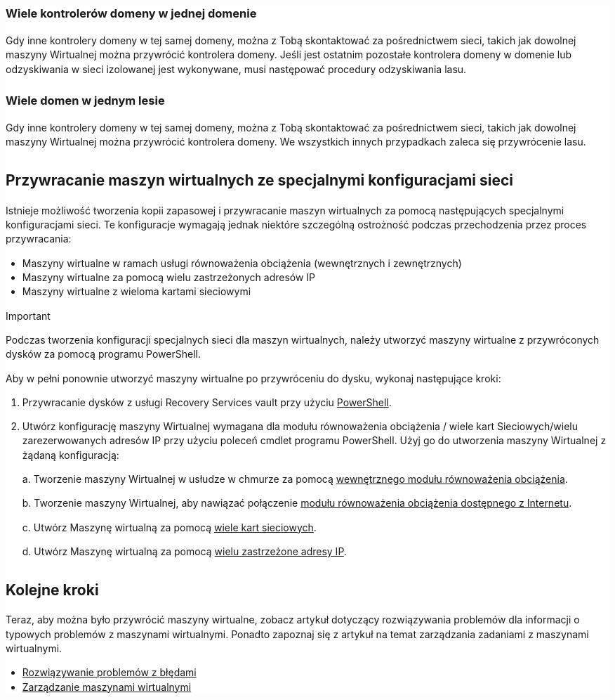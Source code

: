 ### <a name="multiple-dcs-in-a-single-domain"></a>Wiele kontrolerów domeny w jednej domenie
Gdy inne kontrolery domeny w tej samej domeny, można z Tobą skontaktować za pośrednictwem sieci, takich jak dowolnej maszyny Wirtualnej można przywrócić kontrolera domeny. Jeśli jest ostatnim pozostałe kontrolera domeny w domenie lub odzyskiwania w sieci izolowanej jest wykonywane, musi następować procedury odzyskiwania lasu.

### <a name="multiple-domains-in-one-forest"></a>Wiele domen w jednym lesie
Gdy inne kontrolery domeny w tej samej domeny, można z Tobą skontaktować za pośrednictwem sieci, takich jak dowolnej maszyny Wirtualnej można przywrócić kontrolera domeny. We wszystkich innych przypadkach zaleca się przywrócenie lasu.

## <a name="restore-vms-with-special-network-configurations"></a>Przywracanie maszyn wirtualnych ze specjalnymi konfiguracjami sieci
Istnieje możliwość tworzenia kopii zapasowej i przywracanie maszyn wirtualnych za pomocą następujących specjalnymi konfiguracjami sieci. Te konfiguracje wymagają jednak niektóre szczególną ostrożność podczas przechodzenia przez proces przywracania:

* Maszyny wirtualne w ramach usługi równoważenia obciążenia (wewnętrznych i zewnętrznych)
* Maszyny wirtualne za pomocą wielu zastrzeżonych adresów IP
* Maszyny wirtualne z wieloma kartami sieciowymi

> [!IMPORTANT]
> Podczas tworzenia konfiguracji specjalnych sieci dla maszyn wirtualnych, należy utworzyć maszyny wirtualne z przywróconych dysków za pomocą programu PowerShell.
>
>

Aby w pełni ponownie utworzyć maszyny wirtualne po przywróceniu do dysku, wykonaj następujące kroki:

1. Przywracanie dysków z usługi Recovery Services vault przy użyciu [PowerShell](backup-azure-vms-automation.md#restore-an-azure-vm).

1. Utwórz konfigurację maszyny Wirtualnej wymagana dla modułu równoważenia obciążenia / wiele kart Sieciowych/wielu zarezerwowanych adresów IP przy użyciu poleceń cmdlet programu PowerShell. Użyj go do utworzenia maszyny Wirtualnej z żądaną konfiguracją:

   a. Tworzenie maszyny Wirtualnej w usłudze w chmurze za pomocą [wewnętrznego modułu równoważenia obciążenia](https://azure.microsoft.com/documentation/articles/load-balancer-internal-getstarted/).

   b. Tworzenie maszyny Wirtualnej, aby nawiązać połączenie [modułu równoważenia obciążenia dostępnego z Internetu](https://azure.microsoft.com/documentation/articles/load-balancer-internet-getstarted/).

   c. Utwórz Maszynę wirtualną za pomocą [wiele kart sieciowych](../virtual-machines/windows/multiple-nics.md).

   d. Utwórz Maszynę wirtualną za pomocą [wielu zastrzeżone adresy IP](../virtual-network/virtual-network-multiple-ip-addresses-powershell.md).

## <a name="next-steps"></a>Kolejne kroki
Teraz, aby można było przywrócić maszyny wirtualne, zobacz artykuł dotyczący rozwiązywania problemów dla informacji o typowych problemów z maszynami wirtualnymi. Ponadto zapoznaj się z artykuł na temat zarządzania zadaniami z maszynami wirtualnymi.

* [Rozwiązywanie problemów z błędami](backup-azure-vms-troubleshoot.md#restore)
* [Zarządzanie maszynami wirtualnymi](backup-azure-manage-vms.md)
